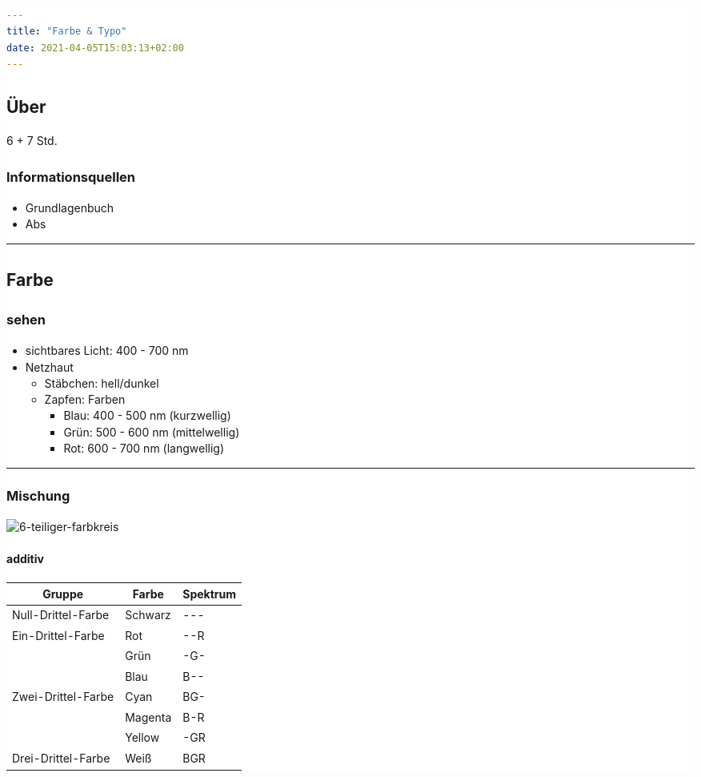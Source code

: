 ```yaml
---
title: "Farbe & Typo"
date: 2021-04-05T15:03:13+02:00
---
```


## Über
6 + 7 Std.

### Informationsquellen
- Grundlagenbuch
- Abs

---
## Farbe

### sehen
- sichtbares Licht: 400 - 700 nm
- Netzhaut
  - Stäbchen: hell/dunkel
  - Zapfen: Farben
    - Blau: 400 - 500 nm (kurzwellig)
    - Grün: 500 - 600 nm (mittelwellig)
    - Rot: 600 - 700 nm (langwellig)

---

### Mischung

![6-teiliger-farbkreis](/storage/6-teiliger-farbkreis_black.svg)

#### additiv

| Gruppe | Farbe | Spektrum |
| --- | --- | --- |
| Null-Drittel-Farbe | Schwarz| --- |
| Ein-Drittel-Farbe | Rot | --R |
| | Grün |-G- |
| | Blau | B-- |
| Zwei-Drittel-Farbe | Cyan | BG- |
| | Magenta |B-R |
| | Yellow| -GR |
|Drei-Drittel-Farbe | Weiß | BGR |
